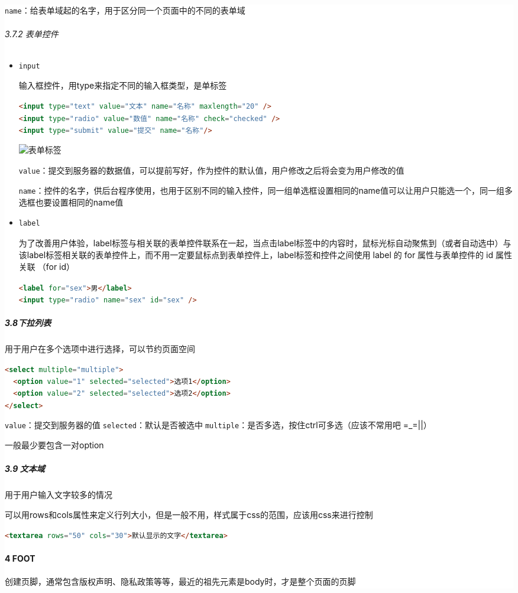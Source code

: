 `name`：给表单域起的名字，用于区分同一个页面中的不同的表单域

###### 3.7.2 表单控件

- `input`

  输入框控件，用type来指定不同的输入框类型，是单标签

  ```html
  <input type="text" value="文本" name="名称" maxlength="20" />
  <input type="radio" value="数值" name="名称" check="checked" />
  <input type="submit" value="提交" name="名称"/>
  ```

  ![表单标签](https://cdn.jsdelivr.net/gh/ixcw/note/images/web/html/表单标签.png)

  `value`：提交到服务器的数据值，可以提前写好，作为控件的默认值，用户修改之后将会变为用户修改的值

  `name`：控件的名字，供后台程序使用，也用于区别不同的输入控件，同一组单选框设置相同的name值可以让用户只能选一个，同一组多选框也要设置相同的name值

- `label`

  为了改善用户体验，label标签与相关联的表单控件联系在一起，当点击label标签中的内容时，鼠标光标自动聚焦到（或者自动选中）与该label标签相关联的表单控件上，而不用一定要鼠标点到表单控件上，label标签和控件之间使用 label 的 for 属性与表单控件的 id 属性关联 （for id）

  ```html
  <label for="sex">男</label>
  <input type="radio" name="sex" id="sex" />
  ```

##### 3.8下拉列表

用于用户在多个选项中进行选择，可以节约页面空间

```html
<select multiple="multiple">
  <option value="1" selected="selected">选项1</option>
  <option value="2" selected="selected">选项2</option>
</select>
```

`value`：提交到服务器的值
`selected`：默认是否被选中
`multiple`：是否多选，按住ctrl可多选（应该不常用吧 =_=||）

一般最少要包含一对option


##### 3.9 文本域

用于用户输入文字较多的情况

可以用rows和cols属性来定义行列大小，但是一般不用，样式属于css的范围，应该用css来进行控制

```html
<textarea rows="50" cols="30">默认显示的文字</textarea>
```
#### 4 FOOT

创建页脚，通常包含版权声明、隐私政策等等，最近的祖先元素是body时，才是整个页面的页脚
